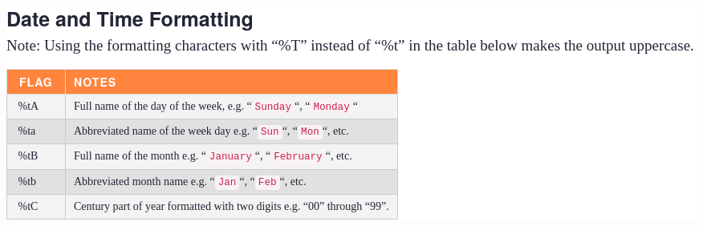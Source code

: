  </table> 
 <h3 style="font-family: 'Helvetica Neue', Helvetica, Arial, sans-serif; line-height: 1.2; color: #222635; margin-top: 20px; margin-bottom: 5px; font-size: 25px; clear: both;">Date and Time Formatting</h3> 
 <p style="margin-top: 5px; margin-bottom: 15px; color: #222635; font-family: Cambria, serif; font-size: 19px;">Note: Using the formatting characters with “%T” instead of “%t” in the table below makes the output uppercase.</p> 
 <table style="border-collapse: collapse; border-spacing: 0px; width: 853px; margin-bottom: 10px; margin-top: 10px; font-family: 'Helvetica Neue', Helvetica, Arial, sans-serif; display: block; color: #222635; font-size: 19px;"> 
  <thead style="color: #ffffff; letter-spacing: 1px; font-size: 15px; font-weight: 600; background-color: #ff843d !important;">
   <tr style=""> 
    <td style="padding: 5px 10px; border: 1px solid #d9dcdd; font-size: 14px;" width="15%">&nbsp;FLAG</td> 
    <td style="padding: 5px 10px; border: 1px solid #d9dcdd; font-size: 14px;">NOTES</td> 
   </tr>
  </thead> 
  <tbody style=""> 
   <tr style="background-color: #f3f3f3;"> 
    <td style="padding: 5px 10px; border: 1px solid #cccccc; font-size: 14px; font-family: Cambira, Georgia, serif;">&nbsp;%tA</td> 
    <td style="padding: 5px 10px; border: 1px solid #cccccc; font-size: 14px; font-family: Cambira, Georgia, serif;">Full name of the day of the week, e.g. “<code style="font-family: Menlo, Monaco, Consolas, 'Courier New', monospace; font-size: 12.6px; padding: 2px 4px; color: #c7254e; background-color: #f9f2f4; border-radius: 4px;">Sunday</code>“, “<code style="font-family: Menlo, Monaco, Consolas, 'Courier New', monospace; font-size: 12.6px; padding: 2px 4px; color: #c7254e; background-color: #f9f2f4; border-radius: 4px;">Monday</code>“</td> 
   </tr> 
   <tr style="background-color: #e2e1e1;"> 
    <td style="padding: 5px 10px; border: 1px solid #cccccc; font-size: 14px; font-family: Cambira, Georgia, serif;">&nbsp;%ta</td> 
    <td style="padding: 5px 10px; border: 1px solid #cccccc; font-size: 14px; font-family: Cambira, Georgia, serif;">Abbreviated name of the week day e.g. “<code style="font-family: Menlo, Monaco, Consolas, 'Courier New', monospace; font-size: 12.6px; padding: 2px 4px; color: #c7254e; background-color: #f9f2f4; border-radius: 4px;">Sun</code>“, “<code style="font-family: Menlo, Monaco, Consolas, 'Courier New', monospace; font-size: 12.6px; padding: 2px 4px; color: #c7254e; background-color: #f9f2f4; border-radius: 4px;">Mon</code>“, etc.</td> 
   </tr> 
   <tr style="background-color: #f3f3f3;"> 
    <td style="padding: 5px 10px; border: 1px solid #cccccc; font-size: 14px; font-family: Cambira, Georgia, serif;">&nbsp;%tB</td> 
    <td style="padding: 5px 10px; border: 1px solid #cccccc; font-size: 14px; font-family: Cambira, Georgia, serif;">Full name of the month e.g. “<code style="font-family: Menlo, Monaco, Consolas, 'Courier New', monospace; font-size: 12.6px; padding: 2px 4px; color: #c7254e; background-color: #f9f2f4; border-radius: 4px;">January</code>“, “<code style="font-family: Menlo, Monaco, Consolas, 'Courier New', monospace; font-size: 12.6px; padding: 2px 4px; color: #c7254e; background-color: #f9f2f4; border-radius: 4px;">February</code>“, etc.</td> 
   </tr> 
   <tr style="background-color: #e2e1e1;"> 
    <td style="padding: 5px 10px; border: 1px solid #cccccc; font-size: 14px; font-family: Cambira, Georgia, serif;">&nbsp;%tb</td> 
    <td style="padding: 5px 10px; border: 1px solid #cccccc; font-size: 14px; font-family: Cambira, Georgia, serif;">Abbreviated month name e.g. “<code style="font-family: Menlo, Monaco, Consolas, 'Courier New', monospace; font-size: 12.6px; padding: 2px 4px; color: #c7254e; background-color: #f9f2f4; border-radius: 4px;">Jan</code>“, “<code style="font-family: Menlo, Monaco, Consolas, 'Courier New', monospace; font-size: 12.6px; padding: 2px 4px; color: #c7254e; background-color: #f9f2f4; border-radius: 4px;">Feb</code>“, etc.</td> 
   </tr> 
   <tr style="background-color: #f3f3f3;"> 
    <td style="padding: 5px 10px; border: 1px solid #cccccc; font-size: 14px; font-family: Cambira, Georgia, serif;">&nbsp;%tC</td> 
    <td style="padding: 5px 10px; border: 1px solid #cccccc; font-size: 14px; font-family: Cambira, Georgia, serif;">Century part of year formatted with two digits e.g. “00” through “99”.</td> 